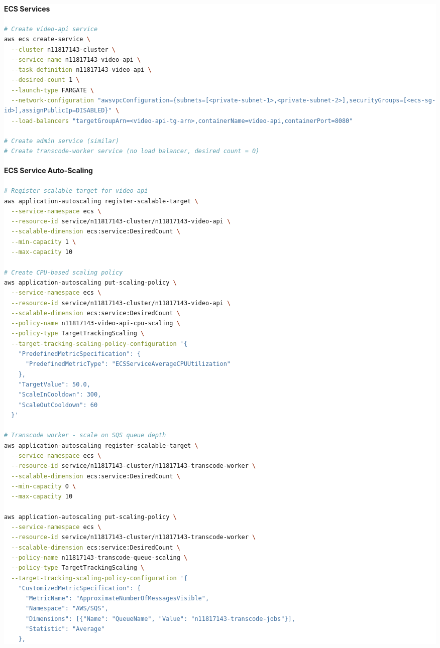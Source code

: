 #### ECS Services
```bash
# Create video-api service
aws ecs create-service \
  --cluster n11817143-cluster \
  --service-name n11817143-video-api \
  --task-definition n11817143-video-api \
  --desired-count 1 \
  --launch-type FARGATE \
  --network-configuration "awsvpcConfiguration={subnets=[<private-subnet-1>,<private-subnet-2>],securityGroups=[<ecs-sg-id>],assignPublicIp=DISABLED}" \
  --load-balancers "targetGroupArn=<video-api-tg-arn>,containerName=video-api,containerPort=8080"

# Create admin service (similar)
# Create transcode-worker service (no load balancer, desired count = 0)
```

#### ECS Service Auto-Scaling
```bash
# Register scalable target for video-api
aws application-autoscaling register-scalable-target \
  --service-namespace ecs \
  --resource-id service/n11817143-cluster/n11817143-video-api \
  --scalable-dimension ecs:service:DesiredCount \
  --min-capacity 1 \
  --max-capacity 10

# Create CPU-based scaling policy
aws application-autoscaling put-scaling-policy \
  --service-namespace ecs \
  --resource-id service/n11817143-cluster/n11817143-video-api \
  --scalable-dimension ecs:service:DesiredCount \
  --policy-name n11817143-video-api-cpu-scaling \
  --policy-type TargetTrackingScaling \
  --target-tracking-scaling-policy-configuration '{
    "PredefinedMetricSpecification": {
      "PredefinedMetricType": "ECSServiceAverageCPUUtilization"
    },
    "TargetValue": 50.0,
    "ScaleInCooldown": 300,
    "ScaleOutCooldown": 60
  }'

# Transcode worker - scale on SQS queue depth
aws application-autoscaling register-scalable-target \
  --service-namespace ecs \
  --resource-id service/n11817143-cluster/n11817143-transcode-worker \
  --scalable-dimension ecs:service:DesiredCount \
  --min-capacity 0 \
  --max-capacity 10

aws application-autoscaling put-scaling-policy \
  --service-namespace ecs \
  --resource-id service/n11817143-cluster/n11817143-transcode-worker \
  --scalable-dimension ecs:service:DesiredCount \
  --policy-name n11817143-transcode-queue-scaling \
  --policy-type TargetTrackingScaling \
  --target-tracking-scaling-policy-configuration '{
    "CustomizedMetricSpecification": {
      "MetricName": "ApproximateNumberOfMessagesVisible",
      "Namespace": "AWS/SQS",
      "Dimensions": [{"Name": "QueueName", "Value": "n11817143-transcode-jobs"}],
      "Statistic": "Average"
    },
```